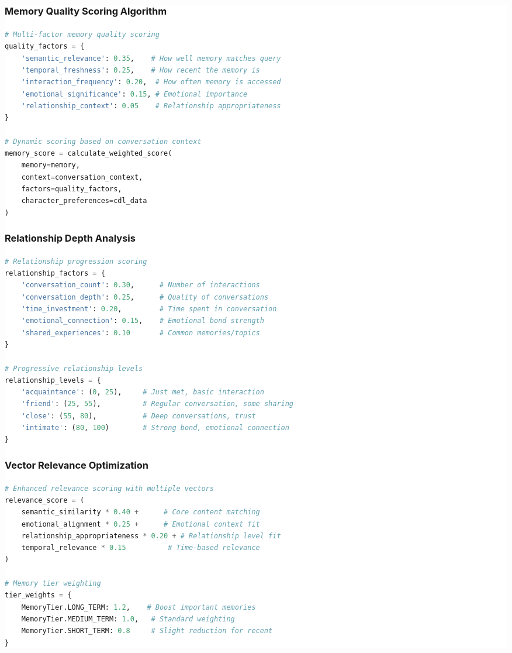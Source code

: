 ### Memory Quality Scoring Algorithm
```python
# Multi-factor memory quality scoring
quality_factors = {
    'semantic_relevance': 0.35,    # How well memory matches query
    'temporal_freshness': 0.25,    # How recent the memory is
    'interaction_frequency': 0.20,  # How often memory is accessed
    'emotional_significance': 0.15, # Emotional importance
    'relationship_context': 0.05    # Relationship appropriateness
}

# Dynamic scoring based on conversation context
memory_score = calculate_weighted_score(
    memory=memory,
    context=conversation_context,
    factors=quality_factors,
    character_preferences=cdl_data
)
```

### Relationship Depth Analysis
```python
# Relationship progression scoring
relationship_factors = {
    'conversation_count': 0.30,      # Number of interactions
    'conversation_depth': 0.25,      # Quality of conversations
    'time_investment': 0.20,         # Time spent in conversation
    'emotional_connection': 0.15,    # Emotional bond strength
    'shared_experiences': 0.10       # Common memories/topics
}

# Progressive relationship levels
relationship_levels = {
    'acquaintance': (0, 25),     # Just met, basic interaction
    'friend': (25, 55),          # Regular conversation, some sharing
    'close': (55, 80),           # Deep conversations, trust
    'intimate': (80, 100)        # Strong bond, emotional connection
}
```

### Vector Relevance Optimization
```python
# Enhanced relevance scoring with multiple vectors
relevance_score = (
    semantic_similarity * 0.40 +      # Core content matching
    emotional_alignment * 0.25 +      # Emotional context fit
    relationship_appropriateness * 0.20 + # Relationship level fit
    temporal_relevance * 0.15          # Time-based relevance
)

# Memory tier weighting
tier_weights = {
    MemoryTier.LONG_TERM: 1.2,    # Boost important memories
    MemoryTier.MEDIUM_TERM: 1.0,   # Standard weighting
    MemoryTier.SHORT_TERM: 0.8     # Slight reduction for recent
}
```
